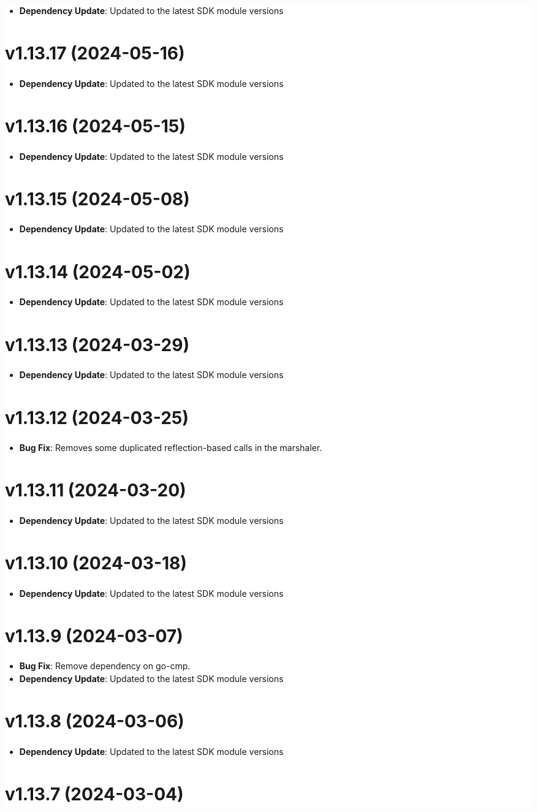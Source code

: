 * **Dependency Update**: Updated to the latest SDK module versions

# v1.13.17 (2024-05-16)

* **Dependency Update**: Updated to the latest SDK module versions

# v1.13.16 (2024-05-15)

* **Dependency Update**: Updated to the latest SDK module versions

# v1.13.15 (2024-05-08)

* **Dependency Update**: Updated to the latest SDK module versions

# v1.13.14 (2024-05-02)

* **Dependency Update**: Updated to the latest SDK module versions

# v1.13.13 (2024-03-29)

* **Dependency Update**: Updated to the latest SDK module versions

# v1.13.12 (2024-03-25)

* **Bug Fix**: Removes some duplicated reflection-based calls in the marshaler.

# v1.13.11 (2024-03-20)

* **Dependency Update**: Updated to the latest SDK module versions

# v1.13.10 (2024-03-18)

* **Dependency Update**: Updated to the latest SDK module versions

# v1.13.9 (2024-03-07)

* **Bug Fix**: Remove dependency on go-cmp.
* **Dependency Update**: Updated to the latest SDK module versions

# v1.13.8 (2024-03-06)

* **Dependency Update**: Updated to the latest SDK module versions

# v1.13.7 (2024-03-04)

